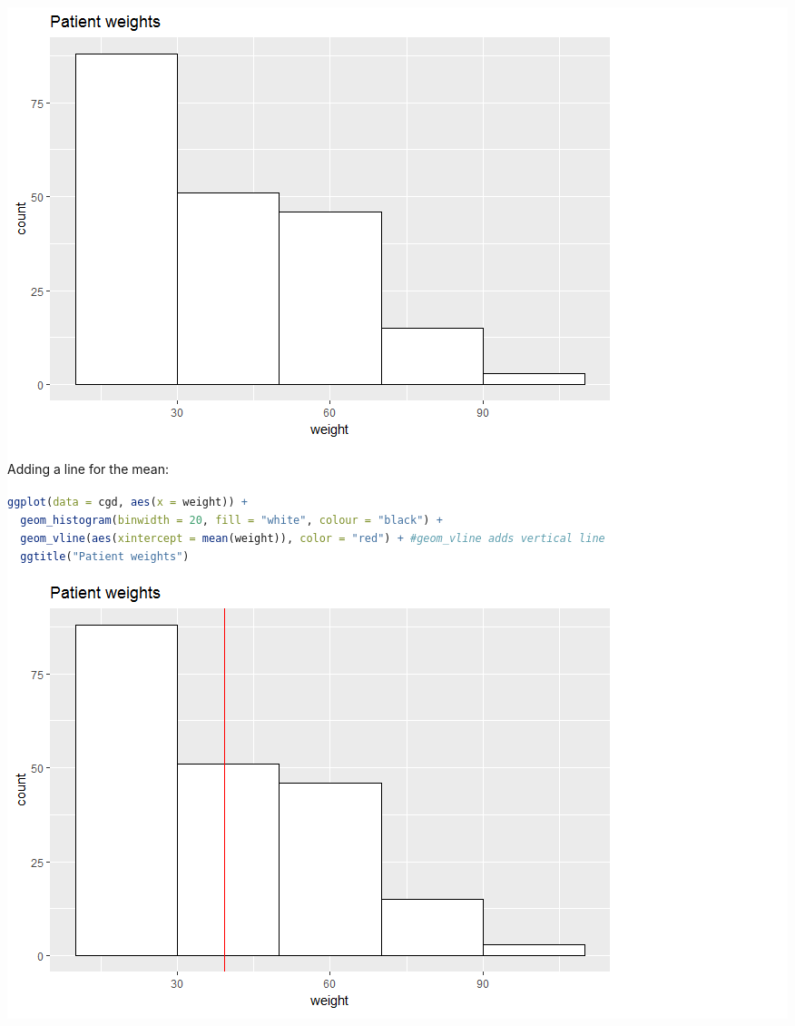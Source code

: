 ![](5_stats_files/figure-markdown_github-ascii_identifiers/unnamed-chunk-11-1.png)

Adding a line for the mean:

``` r
ggplot(data = cgd, aes(x = weight)) + 
  geom_histogram(binwidth = 20, fill = "white", colour = "black") +
  geom_vline(aes(xintercept = mean(weight)), color = "red") + #geom_vline adds vertical line
  ggtitle("Patient weights")
```

![](5_stats_files/figure-markdown_github-ascii_identifiers/unnamed-chunk-12-1.png)
